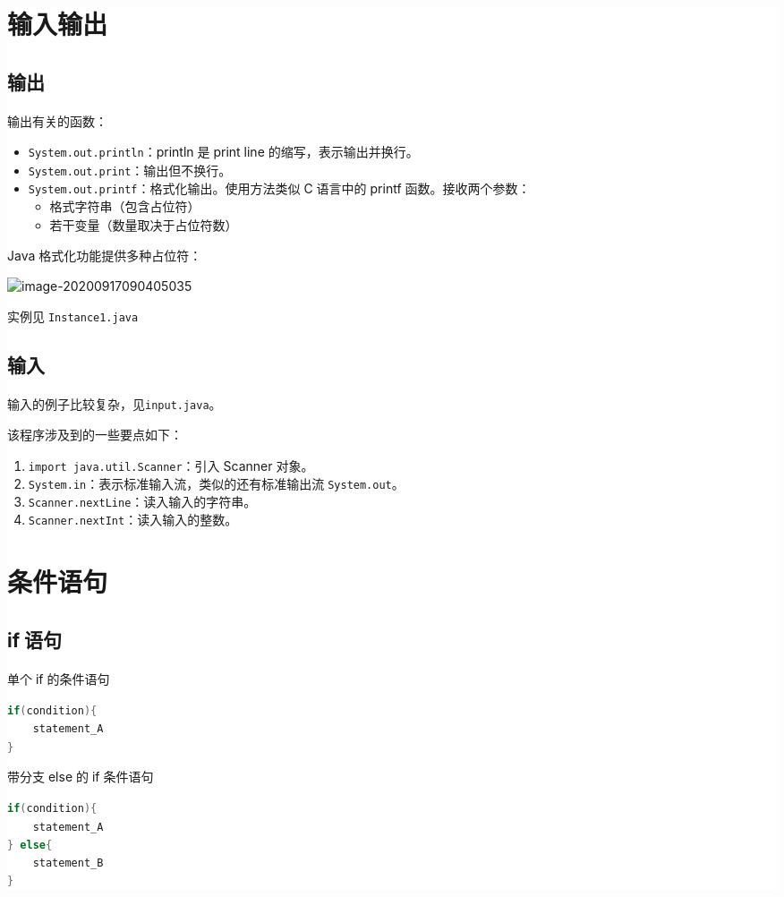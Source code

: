 # 输入输出

## 输出

输出有关的函数：
- `System.out.println`：println 是 print line 的缩写，表示输出并换行。
- `System.out.print`：输出但不换行。
- `System.out.printf`：格式化输出。使用方法类似 C 语言中的 printf 函数。接收两个参数：
  - 格式字符串（包含占位符）
  - 若干变量（数量取决于占位符数）

Java 格式化功能提供多种占位符：

![image-20200917090405035](https://gitee.com/llillz/images/raw/master/image-20200917090405035.png)



实例见 `Instance1.java` 

## 输入

输入的例子比较复杂，见`input.java`。

该程序涉及到的一些要点如下：

1. `import java.util.Scanner`：引入 Scanner 对象。
2. `System.in`：表示标准输入流，类似的还有标准输出流 `System.out`。
3. `Scanner.nextLine`：读入输入的字符串。
4. `Scanner.nextInt`：读入输入的整数。



# 条件语句

## if 语句

单个 if 的条件语句

```java
if(condition){
    statement_A
}
```



带分支 else 的 if 条件语句

```java
if(condition){
	statement_A
} else{
	statement_B
}
```

